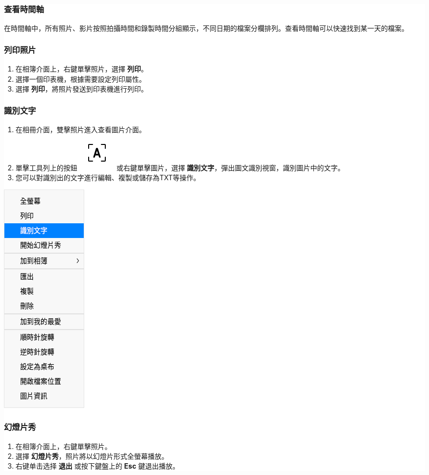 
### 查看時間軸

在時間軸中，所有照片、影片按照拍攝時間和錄製時間分組顯示，不同日期的檔案分欄排列。查看時間軸可以快速找到某一天的檔案。

### 列印照片

1. 在相簿介面上，右鍵單擊照片，選擇 **列印**。
2. 選擇一個印表機，根據需要設定列印屬性。
3. 選擇 **列印**，將照片發送到印表機進行列印。

### 識別文字


1. 在相冊介面，雙擊照片進入查看圖片介面。
2. 單擊工具列上的按鈕 ![ocr](../common/ocr.svg) 或右鍵單擊圖片，選擇 **識別文字**，彈出圖文識別視窗，識別圖片中的文字。
3. 您可以對識別出的文字進行編輯、複製或儲存為TXT等操作。

![0|ocr](fig/ocr.png)

### 幻燈片秀

1. 在相簿介面上，右鍵單擊照片。
2. 選擇 **幻燈片秀**，照片將以幻燈片形式全螢幕播放。
3. 右键单击选择 **退出** 或按下鍵盤上的 **Esc** 鍵退出播放。
